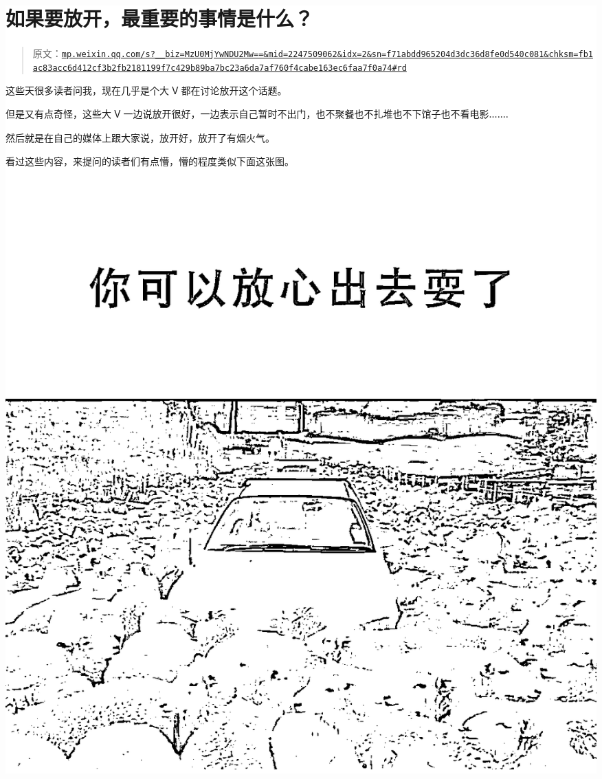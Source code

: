 # 如果要放开，最重要的事情是什么？

> 原文：[`mp.weixin.qq.com/s?__biz=MzU0MjYwNDU2Mw==&mid=2247509062&idx=2&sn=f71abdd965204d3dc36d8fe0d540c081&chksm=fb1ac83acc6d412cf3b2fb2181199f7c429b89ba7bc23a6da7af760f4cabe163ec6faa7f0a74#rd`](http://mp.weixin.qq.com/s?__biz=MzU0MjYwNDU2Mw==&mid=2247509062&idx=2&sn=f71abdd965204d3dc36d8fe0d540c081&chksm=fb1ac83acc6d412cf3b2fb2181199f7c429b89ba7bc23a6da7af760f4cabe163ec6faa7f0a74#rd)

这些天很多读者问我，现在几乎是个大 V 都在讨论放开这个话题。

但是又有点奇怪，这些大 V 一边说放开很好，一边表示自己暂时不出门，也不聚餐也不扎堆也不下馆子也不看电影.......

然后就是在自己的媒体上跟大家说，放开好，放开了有烟火气。

看过这些内容，来提问的读者们有点懵，懵的程度类似下面这张图。

![](img/8a55cc8b716dc1a9711ce1e605d63d98.png)
